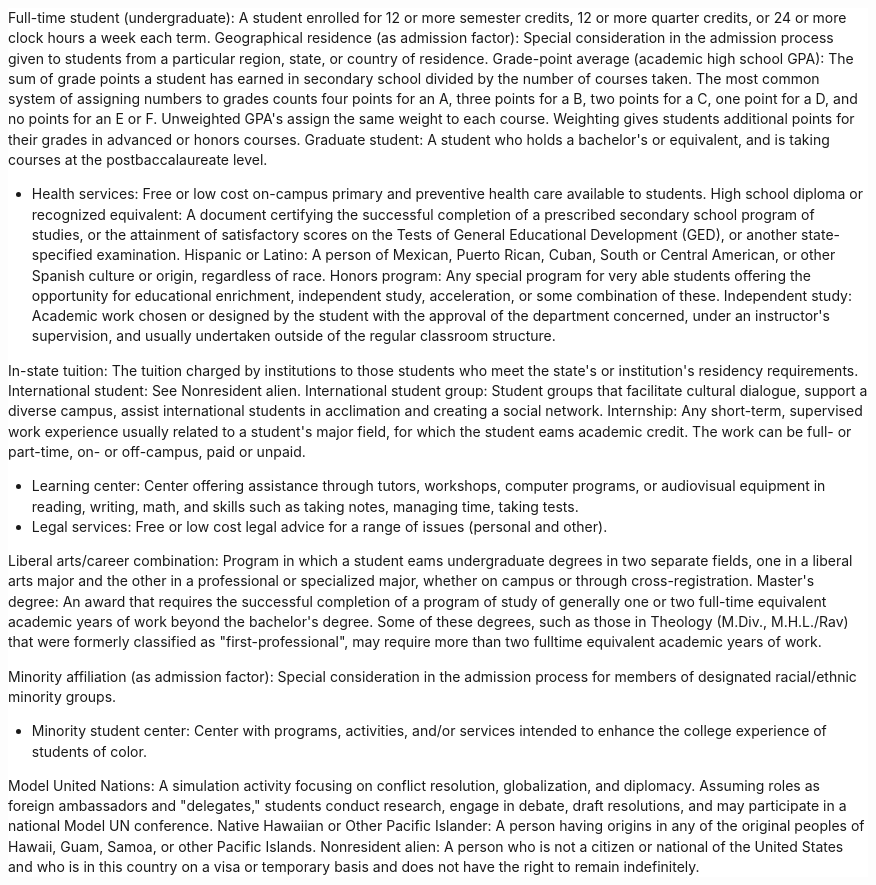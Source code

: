 Full-time student (undergraduate): A student enrolled for 12 or more semester credits, 12 or more quarter credits, or 24 or more clock hours a week each term.
Geographical residence (as admission factor): Special consideration in the admission process given to students from a particular region, state, or country of residence.
Grade-point average (academic high school GPA): The sum of grade points a student has earned in secondary school divided by the number of courses taken. The most common system of assigning numbers to grades counts four points for an A, three points for a B, two points for a C, one point for a D, and no points for an E or F. Unweighted GPA's assign the same weight to each course. Weighting gives students additional points for their grades in advanced or honors courses.
Graduate student: A student who holds a bachelor's or equivalent, and is taking courses at the postbaccalaureate level.
* Health services: Free or low cost on-campus primary and preventive health care available to students.
High school diploma or recognized equivalent: A document certifying the successful completion of a prescribed secondary school program of studies, or the attainment of satisfactory scores on the Tests of General Educational Development (GED), or another state-specified examination.
Hispanic or Latino: A person of Mexican, Puerto Rican, Cuban, South or Central American, or other Spanish culture or origin, regardless of race.
Honors program: Any special program for very able students offering the opportunity for educational enrichment, independent study, acceleration, or some combination of these.
Independent study: Academic work chosen or designed by the student with the approval of the department concerned, under an instructor's supervision, and usually undertaken outside of the regular classroom structure.

In-state tuition: The tuition charged by institutions to those students who meet the state's or institution's residency requirements.
International student: See Nonresident alien.
International student group: Student groups that facilitate cultural dialogue, support a diverse campus, assist international students in acclimation and creating a social network.
Internship: Any short-term, supervised work experience usually related to a student's major field, for which the student eams academic credit. The work can be full- or part-time, on- or off-campus, paid or unpaid.

* Learning center: Center offering assistance through tutors, workshops, computer programs, or audiovisual equipment in reading, writing, math, and skills such as taking notes, managing time, taking tests.
* Legal services: Free or low cost legal advice for a range of issues (personal and other).

Liberal arts/career combination: Program in which a student eams undergraduate degrees in two separate fields, one in a liberal arts major and the other in a professional or specialized major, whether on campus or through cross-registration.
Master's degree: An award that requires the successful completion of a program of study of generally one or two full-time equivalent academic years of work beyond the bachelor's degree. Some of these degrees, such as those in Theology (M.Div., M.H.L./Rav) that were formerly classified as "first-professional", may require more than two fulltime equivalent academic years of work.

Minority affiliation (as admission factor): Special consideration in the admission process for members of designated racial/ethnic minority groups.

* Minority student center: Center with programs, activities, and/or services intended to enhance the college experience of students of color.

Model United Nations: A simulation activity focusing on conflict resolution, globalization, and diplomacy. Assuming roles as foreign ambassadors and "delegates," students conduct research, engage in debate, draft resolutions, and may participate in a national Model UN conference.
Native Hawaiian or Other Pacific Islander: A person having origins in any of the original peoples of Hawaii, Guam, Samoa, or other Pacific Islands.
Nonresident alien: A person who is not a citizen or national of the United States and who is in this country on a visa or temporary basis and does not have the right to remain indefinitely.
